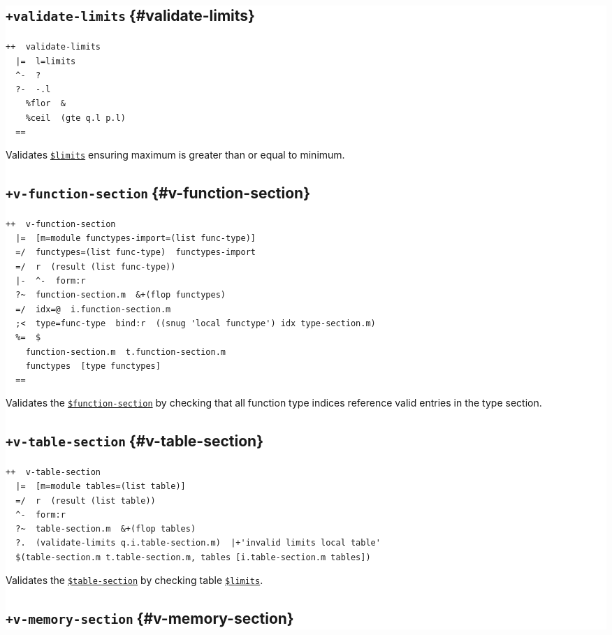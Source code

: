 ## `+validate-limits` {#validate-limits}

```hoon
++  validate-limits
  |=  l=limits
  ^-  ?
  ?-  -.l
    %flor  &
    %ceil  (gte q.l p.l)
  ==
```

Validates [`$limits`](./wasm-data-types.md#limits) ensuring maximum is greater than or equal to minimum.

## `+v-function-section` {#v-function-section}

```hoon
++  v-function-section
  |=  [m=module functypes-import=(list func-type)]
  =/  functypes=(list func-type)  functypes-import
  =/  r  (result (list func-type))
  |-  ^-  form:r
  ?~  function-section.m  &+(flop functypes)
  =/  idx=@  i.function-section.m
  ;<  type=func-type  bind:r  ((snug 'local functype') idx type-section.m)
  %=  $
    function-section.m  t.function-section.m
    functypes  [type functypes]
  ==
```

Validates the [`$function-section`](./wasm-data-types.md#function-section) by checking that all function type indices reference valid entries in the type section.

## `+v-table-section` {#v-table-section}

```hoon
++  v-table-section
  |=  [m=module tables=(list table)]
  =/  r  (result (list table))
  ^-  form:r
  ?~  table-section.m  &+(flop tables)
  ?.  (validate-limits q.i.table-section.m)  |+'invalid limits local table'
  $(table-section.m t.table-section.m, tables [i.table-section.m tables])
```

Validates the [`$table-section`](./wasm-data-types.md#table-section) by checking table [`$limits`](./wasm-data-types.md#limits).

## `+v-memory-section` {#v-memory-section}
